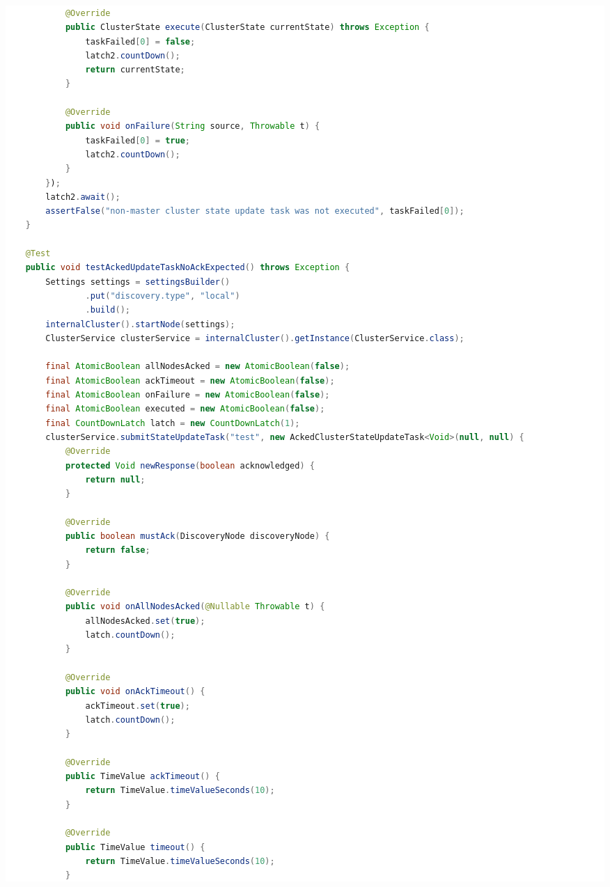 ```java
            @Override
            public ClusterState execute(ClusterState currentState) throws Exception {
                taskFailed[0] = false;
                latch2.countDown();
                return currentState;
            }

            @Override
            public void onFailure(String source, Throwable t) {
                taskFailed[0] = true;
                latch2.countDown();
            }
        });
        latch2.await();
        assertFalse("non-master cluster state update task was not executed", taskFailed[0]);
    }

    @Test
    public void testAckedUpdateTaskNoAckExpected() throws Exception {
        Settings settings = settingsBuilder()
                .put("discovery.type", "local")
                .build();
        internalCluster().startNode(settings);
        ClusterService clusterService = internalCluster().getInstance(ClusterService.class);

        final AtomicBoolean allNodesAcked = new AtomicBoolean(false);
        final AtomicBoolean ackTimeout = new AtomicBoolean(false);
        final AtomicBoolean onFailure = new AtomicBoolean(false);
        final AtomicBoolean executed = new AtomicBoolean(false);
        final CountDownLatch latch = new CountDownLatch(1);
        clusterService.submitStateUpdateTask("test", new AckedClusterStateUpdateTask<Void>(null, null) {
            @Override
            protected Void newResponse(boolean acknowledged) {
                return null;
            }

            @Override
            public boolean mustAck(DiscoveryNode discoveryNode) {
                return false;
            }

            @Override
            public void onAllNodesAcked(@Nullable Throwable t) {
                allNodesAcked.set(true);
                latch.countDown();
            }

            @Override
            public void onAckTimeout() {
                ackTimeout.set(true);
                latch.countDown();
            }

            @Override
            public TimeValue ackTimeout() {
                return TimeValue.timeValueSeconds(10);
            }

            @Override
            public TimeValue timeout() {
                return TimeValue.timeValueSeconds(10);
            }
```